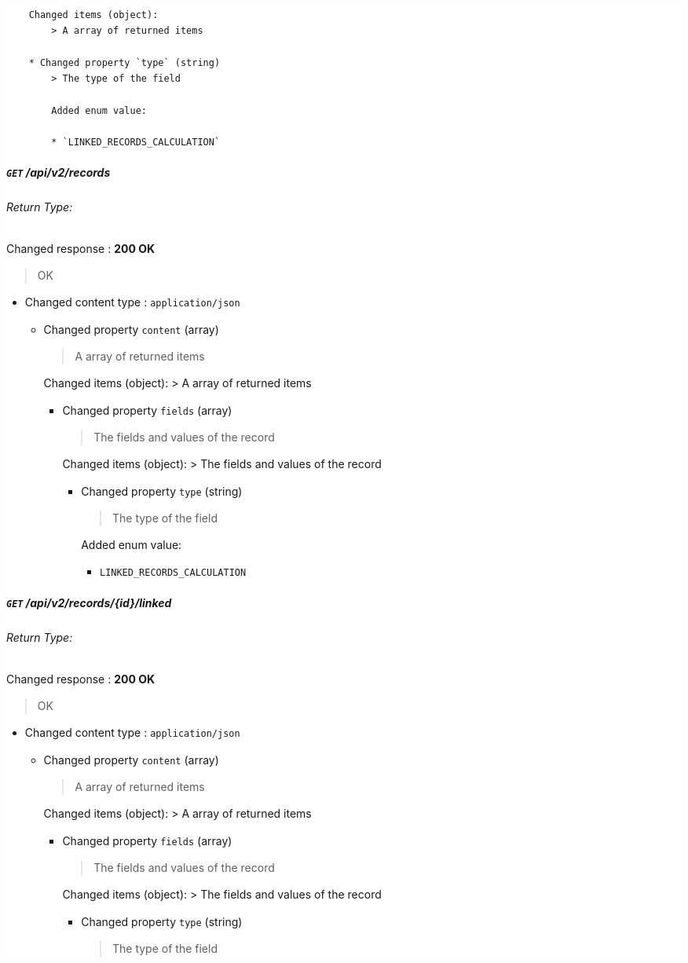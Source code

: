        Changed items (object):
            > A array of returned items

        * Changed property `type` (string)
            > The type of the field

            Added enum value:

            * `LINKED_RECORDS_CALCULATION`
##### `GET` /api/v2/records


###### Return Type:

Changed response : **200 OK**
> OK

* Changed content type : `application/json`

    * Changed property `content` (array)
        > A array of returned items

        Changed items (object):
            > A array of returned items

        * Changed property `fields` (array)
            > The fields and values of the record

            Changed items (object):
                > The fields and values of the record

            * Changed property `type` (string)
                > The type of the field

                Added enum value:

                * `LINKED_RECORDS_CALCULATION`
##### `GET` /api/v2/records/{id}/linked


###### Return Type:

Changed response : **200 OK**
> OK

* Changed content type : `application/json`

    * Changed property `content` (array)
        > A array of returned items

        Changed items (object):
            > A array of returned items

        * Changed property `fields` (array)
            > The fields and values of the record

            Changed items (object):
                > The fields and values of the record

            * Changed property `type` (string)
                > The type of the field
